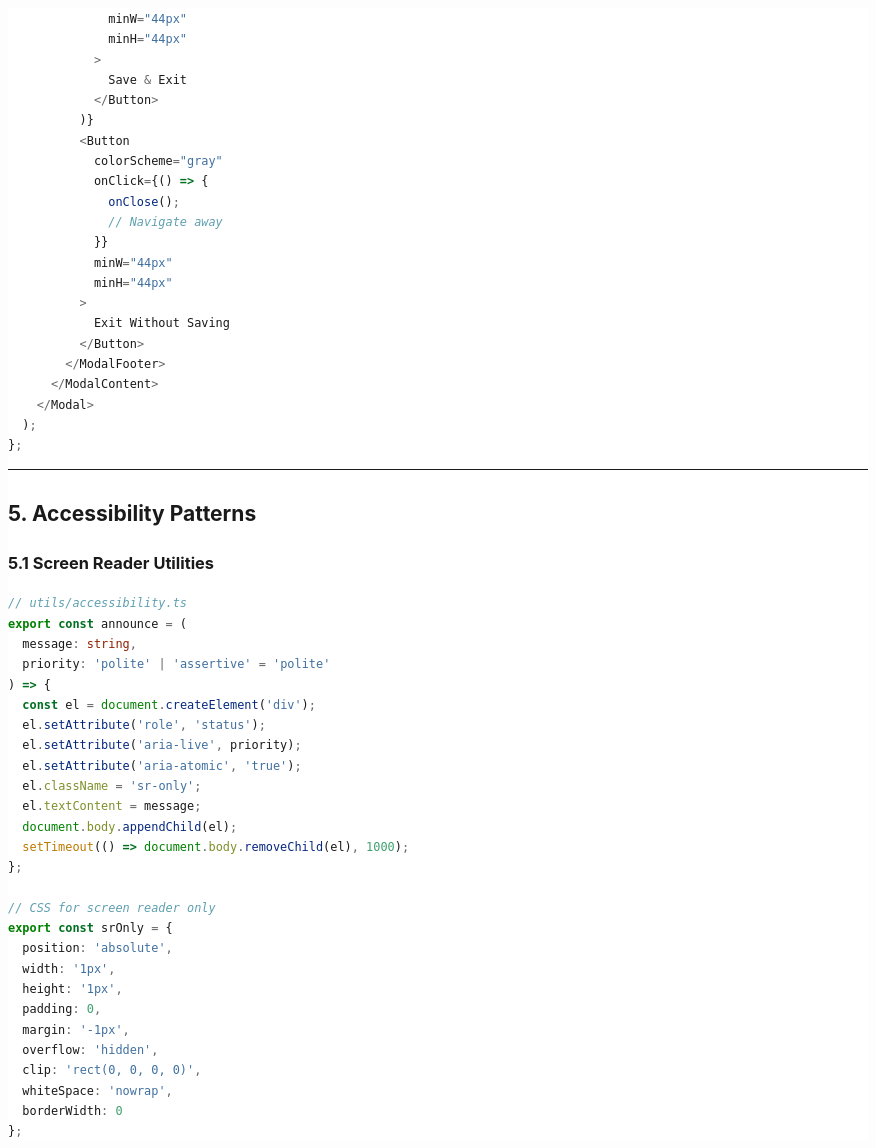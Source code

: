 ```typescript
              minW="44px"
              minH="44px"
            >
              Save & Exit
            </Button>
          )}
          <Button
            colorScheme="gray"
            onClick={() => {
              onClose();
              // Navigate away
            }}
            minW="44px"
            minH="44px"
          >
            Exit Without Saving
          </Button>
        </ModalFooter>
      </ModalContent>
    </Modal>
  );
};
```

---

## 5. Accessibility Patterns

### 5.1 Screen Reader Utilities

```typescript
// utils/accessibility.ts
export const announce = (
  message: string, 
  priority: 'polite' | 'assertive' = 'polite'
) => {
  const el = document.createElement('div');
  el.setAttribute('role', 'status');
  el.setAttribute('aria-live', priority);
  el.setAttribute('aria-atomic', 'true');
  el.className = 'sr-only';
  el.textContent = message;
  document.body.appendChild(el);
  setTimeout(() => document.body.removeChild(el), 1000);
};

// CSS for screen reader only
export const srOnly = {
  position: 'absolute',
  width: '1px',
  height: '1px',
  padding: 0,
  margin: '-1px',
  overflow: 'hidden',
  clip: 'rect(0, 0, 0, 0)',
  whiteSpace: 'nowrap',
  borderWidth: 0
};
```
